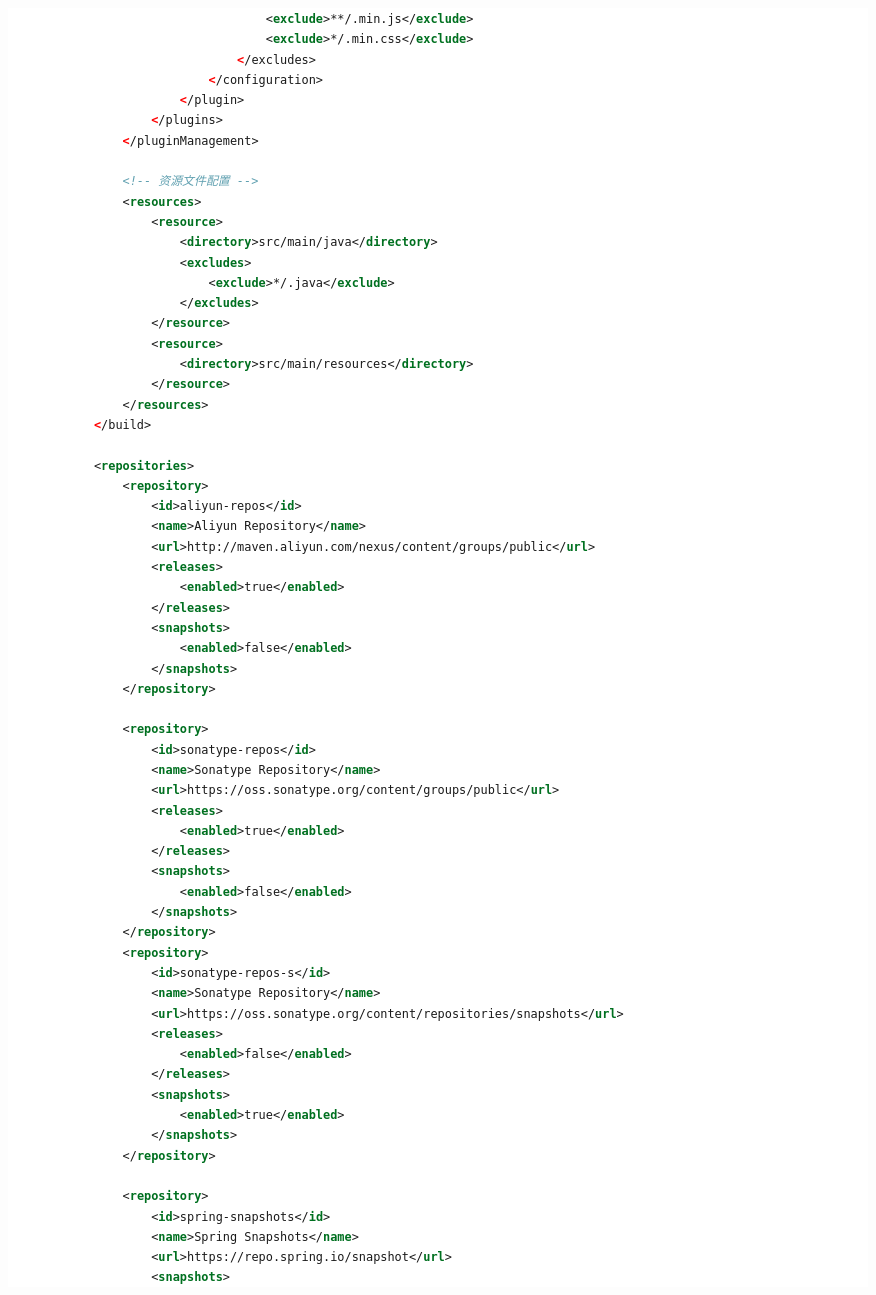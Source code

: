 ```xml
                                    <exclude>**/.min.js</exclude>
                                    <exclude>*/.min.css</exclude>
                                </excludes>
                            </configuration>
                        </plugin>
                    </plugins>
                </pluginManagement>

                <!-- 资源文件配置 -->
                <resources>
                    <resource>
                        <directory>src/main/java</directory>
                        <excludes>
                            <exclude>*/.java</exclude>
                        </excludes>
                    </resource>
                    <resource>
                        <directory>src/main/resources</directory>
                    </resource>
                </resources>
            </build>

            <repositories>
                <repository>
                    <id>aliyun-repos</id>
                    <name>Aliyun Repository</name>
                    <url>http://maven.aliyun.com/nexus/content/groups/public</url>
                    <releases>
                        <enabled>true</enabled>
                    </releases>
                    <snapshots>
                        <enabled>false</enabled>
                    </snapshots>
                </repository>

                <repository>
                    <id>sonatype-repos</id>
                    <name>Sonatype Repository</name>
                    <url>https://oss.sonatype.org/content/groups/public</url>
                    <releases>
                        <enabled>true</enabled>
                    </releases>
                    <snapshots>
                        <enabled>false</enabled>
                    </snapshots>
                </repository>
                <repository>
                    <id>sonatype-repos-s</id>
                    <name>Sonatype Repository</name>
                    <url>https://oss.sonatype.org/content/repositories/snapshots</url>
                    <releases>
                        <enabled>false</enabled>
                    </releases>
                    <snapshots>
                        <enabled>true</enabled>
                    </snapshots>
                </repository>

                <repository>
                    <id>spring-snapshots</id>
                    <name>Spring Snapshots</name>
                    <url>https://repo.spring.io/snapshot</url>
                    <snapshots>
```
